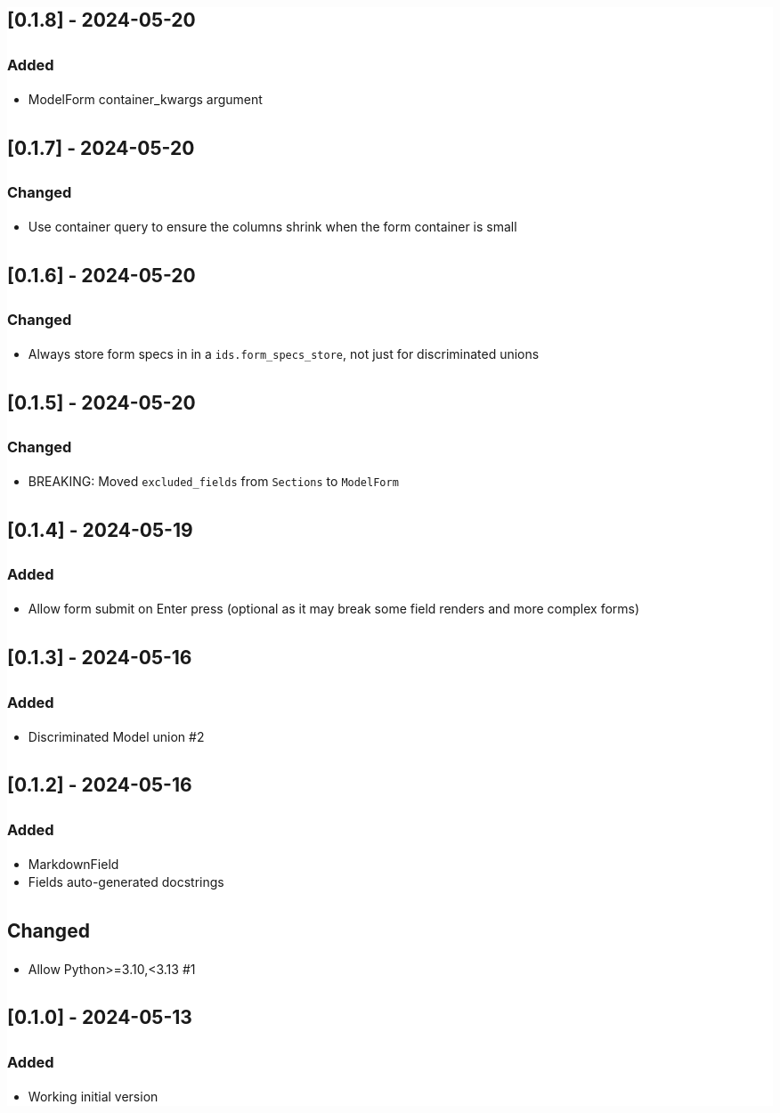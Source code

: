 ## [0.1.8] - 2024-05-20
### Added
- ModelForm container_kwargs argument

## [0.1.7] - 2024-05-20
### Changed
- Use container query to ensure the columns shrink when the form container is small

## [0.1.6] - 2024-05-20
### Changed
- Always store form specs in in a `ids.form_specs_store`, not just for discriminated unions

## [0.1.5] - 2024-05-20
### Changed
- BREAKING: Moved `excluded_fields` from `Sections` to `ModelForm`

## [0.1.4] - 2024-05-19
### Added
- Allow form submit on Enter press (optional as it may break some field renders and more complex forms)

## [0.1.3] - 2024-05-16
### Added
- Discriminated Model union #2

## [0.1.2] - 2024-05-16
### Added
- MarkdownField
- Fields auto-generated docstrings

## Changed
- Allow Python>=3.10,<3.13 #1

## [0.1.0] - 2024-05-13
### Added
- Working initial version
